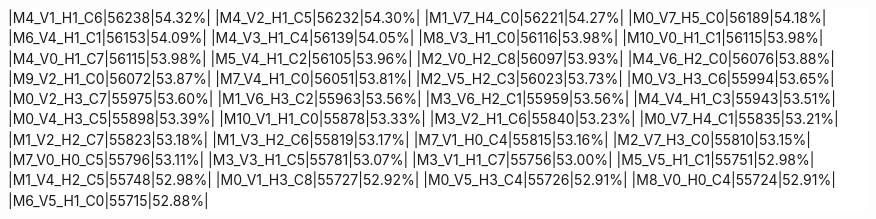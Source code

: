 |M4_V1_H1_C6|56238|54.32%|
|M4_V2_H1_C5|56232|54.30%|
|M1_V7_H4_C0|56221|54.27%|
|M0_V7_H5_C0|56189|54.18%|
|M6_V4_H1_C1|56153|54.09%|
|M4_V3_H1_C4|56139|54.05%|
|M8_V3_H1_C0|56116|53.98%|
|M10_V0_H1_C1|56115|53.98%|
|M4_V0_H1_C7|56115|53.98%|
|M5_V4_H1_C2|56105|53.96%|
|M2_V0_H2_C8|56097|53.93%|
|M4_V6_H2_C0|56076|53.88%|
|M9_V2_H1_C0|56072|53.87%|
|M7_V4_H1_C0|56051|53.81%|
|M2_V5_H2_C3|56023|53.73%|
|M0_V3_H3_C6|55994|53.65%|
|M0_V2_H3_C7|55975|53.60%|
|M1_V6_H3_C2|55963|53.56%|
|M3_V6_H2_C1|55959|53.56%|
|M4_V4_H1_C3|55943|53.51%|
|M0_V4_H3_C5|55898|53.39%|
|M10_V1_H1_C0|55878|53.33%|
|M3_V2_H1_C6|55840|53.23%|
|M0_V7_H4_C1|55835|53.21%|
|M1_V2_H2_C7|55823|53.18%|
|M1_V3_H2_C6|55819|53.17%|
|M7_V1_H0_C4|55815|53.16%|
|M2_V7_H3_C0|55810|53.15%|
|M7_V0_H0_C5|55796|53.11%|
|M3_V3_H1_C5|55781|53.07%|
|M3_V1_H1_C7|55756|53.00%|
|M5_V5_H1_C1|55751|52.98%|
|M1_V4_H2_C5|55748|52.98%|
|M0_V1_H3_C8|55727|52.92%|
|M0_V5_H3_C4|55726|52.91%|
|M8_V0_H0_C4|55724|52.91%|
|M6_V5_H1_C0|55715|52.88%|